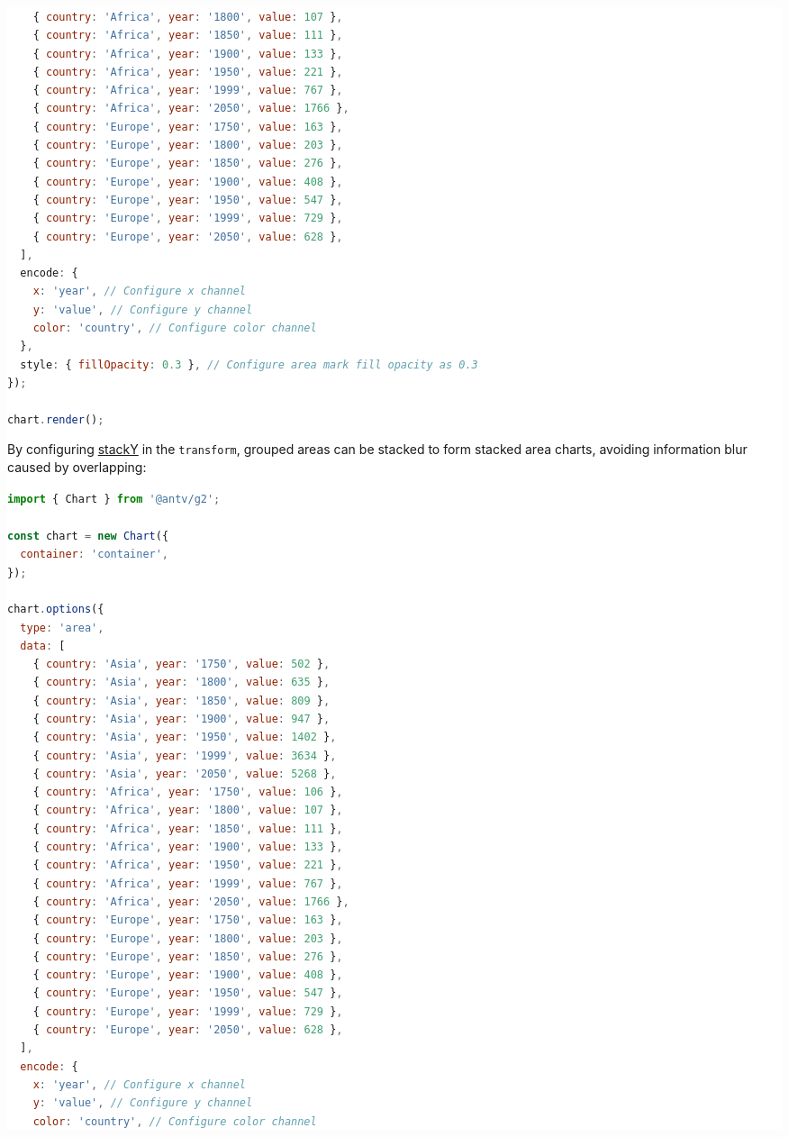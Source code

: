 ```js | ob {  pin: false , inject: true }
    { country: 'Africa', year: '1800', value: 107 },
    { country: 'Africa', year: '1850', value: 111 },
    { country: 'Africa', year: '1900', value: 133 },
    { country: 'Africa', year: '1950', value: 221 },
    { country: 'Africa', year: '1999', value: 767 },
    { country: 'Africa', year: '2050', value: 1766 },
    { country: 'Europe', year: '1750', value: 163 },
    { country: 'Europe', year: '1800', value: 203 },
    { country: 'Europe', year: '1850', value: 276 },
    { country: 'Europe', year: '1900', value: 408 },
    { country: 'Europe', year: '1950', value: 547 },
    { country: 'Europe', year: '1999', value: 729 },
    { country: 'Europe', year: '2050', value: 628 },
  ],
  encode: {
    x: 'year', // Configure x channel
    y: 'value', // Configure y channel
    color: 'country', // Configure color channel
  },
  style: { fillOpacity: 0.3 }, // Configure area mark fill opacity as 0.3
});

chart.render();
```

By configuring [stackY](/en/manual/core/transform/stack-y) in the `transform`, grouped areas can be stacked to form stacked area charts, avoiding information blur caused by overlapping:

```js | ob {  pin: false , inject: true }
import { Chart } from '@antv/g2';

const chart = new Chart({
  container: 'container',
});

chart.options({
  type: 'area',
  data: [
    { country: 'Asia', year: '1750', value: 502 },
    { country: 'Asia', year: '1800', value: 635 },
    { country: 'Asia', year: '1850', value: 809 },
    { country: 'Asia', year: '1900', value: 947 },
    { country: 'Asia', year: '1950', value: 1402 },
    { country: 'Asia', year: '1999', value: 3634 },
    { country: 'Asia', year: '2050', value: 5268 },
    { country: 'Africa', year: '1750', value: 106 },
    { country: 'Africa', year: '1800', value: 107 },
    { country: 'Africa', year: '1850', value: 111 },
    { country: 'Africa', year: '1900', value: 133 },
    { country: 'Africa', year: '1950', value: 221 },
    { country: 'Africa', year: '1999', value: 767 },
    { country: 'Africa', year: '2050', value: 1766 },
    { country: 'Europe', year: '1750', value: 163 },
    { country: 'Europe', year: '1800', value: 203 },
    { country: 'Europe', year: '1850', value: 276 },
    { country: 'Europe', year: '1900', value: 408 },
    { country: 'Europe', year: '1950', value: 547 },
    { country: 'Europe', year: '1999', value: 729 },
    { country: 'Europe', year: '2050', value: 628 },
  ],
  encode: {
    x: 'year', // Configure x channel
    y: 'value', // Configure y channel
    color: 'country', // Configure color channel
```